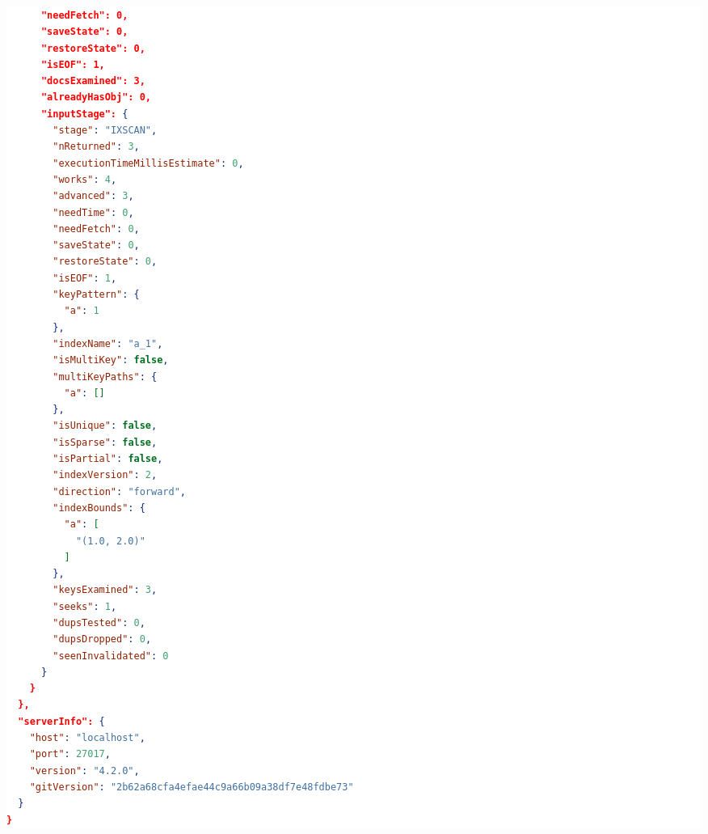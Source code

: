 ```json
      "needFetch": 0,
      "saveState": 0,
      "restoreState": 0,
      "isEOF": 1,
      "docsExamined": 3,
      "alreadyHasObj": 0,
      "inputStage": {
        "stage": "IXSCAN",
        "nReturned": 3,
        "executionTimeMillisEstimate": 0,
        "works": 4,
        "advanced": 3,
        "needTime": 0,
        "needFetch": 0,
        "saveState": 0,
        "restoreState": 0,
        "isEOF": 1,
        "keyPattern": {
          "a": 1
        },
        "indexName": "a_1",
        "isMultiKey": false,
        "multiKeyPaths": {
          "a": []
        },
        "isUnique": false,
        "isSparse": false,
        "isPartial": false,
        "indexVersion": 2,
        "direction": "forward",
        "indexBounds": {
          "a": [
            "(1.0, 2.0)"
          ]
        },
        "keysExamined": 3,
        "seeks": 1,
        "dupsTested": 0,
        "dupsDropped": 0,
        "seenInvalidated": 0
      }
    }
  },
  "serverInfo": {
    "host": "localhost",
    "port": 27017,
    "version": "4.2.0",
    "gitVersion": "2b62a68cfa4efae44c9a66b09a38df7e48fdbe73"
  }
}
```
